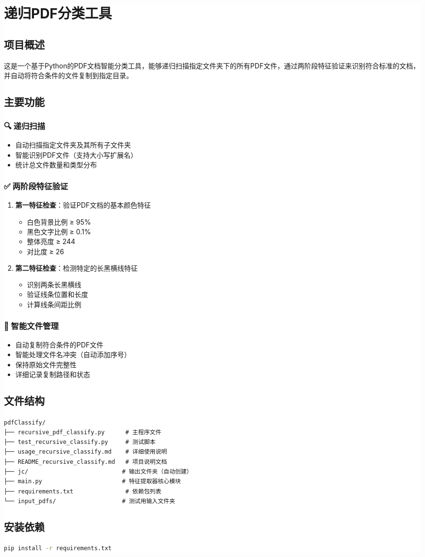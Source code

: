 # 递归PDF分类工具

## 项目概述

这是一个基于Python的PDF文档智能分类工具，能够递归扫描指定文件夹下的所有PDF文件，通过两阶段特征验证来识别符合标准的文档，并自动将符合条件的文件复制到指定目录。

## 主要功能

### 🔍 递归扫描
- 自动扫描指定文件夹及其所有子文件夹
- 智能识别PDF文件（支持大小写扩展名）
- 统计总文件数量和类型分布

### ✅ 两阶段特征验证
1. **第一特征检查**：验证PDF文档的基本颜色特征
   - 白色背景比例 ≥ 95%
   - 黑色文字比例 ≥ 0.1%
   - 整体亮度 ≥ 244
   - 对比度 ≥ 26

2. **第二特征检查**：检测特定的长黑横线特征
   - 识别两条长黑横线
   - 验证线条位置和长度
   - 计算线条间距比例

### 📁 智能文件管理
- 自动复制符合条件的PDF文件
- 智能处理文件名冲突（自动添加序号）
- 保持原始文件完整性
- 详细记录复制路径和状态

## 文件结构

```
pdfClassify/
├── recursive_pdf_classify.py      # 主程序文件
├── test_recursive_classify.py     # 测试脚本
├── usage_recursive_classify.md    # 详细使用说明
├── README_recursive_classify.md   # 项目说明文档
├── jc/                           # 输出文件夹（自动创建）
├── main.py                       # 特征提取器核心模块
├── requirements.txt               # 依赖包列表
└── input_pdfs/                   # 测试用输入文件夹
```

## 安装依赖

```bash
pip install -r requirements.txt
```
